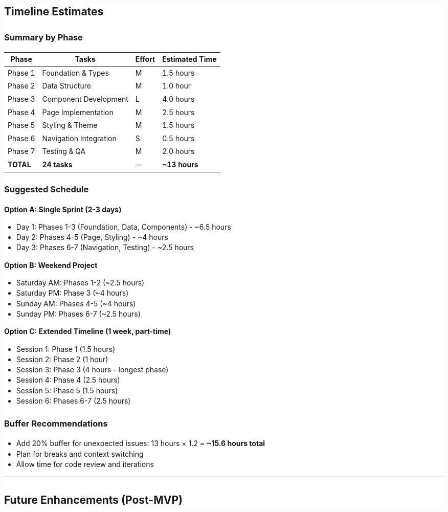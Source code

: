 
## Timeline Estimates

### Summary by Phase

| Phase | Tasks | Effort | Estimated Time |
|-------|-------|--------|----------------|
| Phase 1 | Foundation & Types | M | 1.5 hours |
| Phase 2 | Data Structure | M | 1.0 hour |
| Phase 3 | Component Development | L | 4.0 hours |
| Phase 4 | Page Implementation | M | 2.5 hours |
| Phase 5 | Styling & Theme | M | 1.5 hours |
| Phase 6 | Navigation Integration | S | 0.5 hours |
| Phase 7 | Testing & QA | M | 2.0 hours |
| **TOTAL** | **24 tasks** | — | **~13 hours** |

### Suggested Schedule

**Option A: Single Sprint (2-3 days)**
- Day 1: Phases 1-3 (Foundation, Data, Components) - ~6.5 hours
- Day 2: Phases 4-5 (Page, Styling) - ~4 hours
- Day 3: Phases 6-7 (Navigation, Testing) - ~2.5 hours

**Option B: Weekend Project**
- Saturday AM: Phases 1-2 (~2.5 hours)
- Saturday PM: Phase 3 (~4 hours)
- Sunday AM: Phases 4-5 (~4 hours)
- Sunday PM: Phases 6-7 (~2.5 hours)

**Option C: Extended Timeline (1 week, part-time)**
- Session 1: Phase 1 (1.5 hours)
- Session 2: Phase 2 (1 hour)
- Session 3: Phase 3 (4 hours - longest phase)
- Session 4: Phase 4 (2.5 hours)
- Session 5: Phase 5 (1.5 hours)
- Session 6: Phases 6-7 (2.5 hours)

### Buffer Recommendations
- Add 20% buffer for unexpected issues: 13 hours × 1.2 = **~15.6 hours total**
- Plan for breaks and context switching
- Allow time for code review and iterations

---

## Future Enhancements (Post-MVP)
